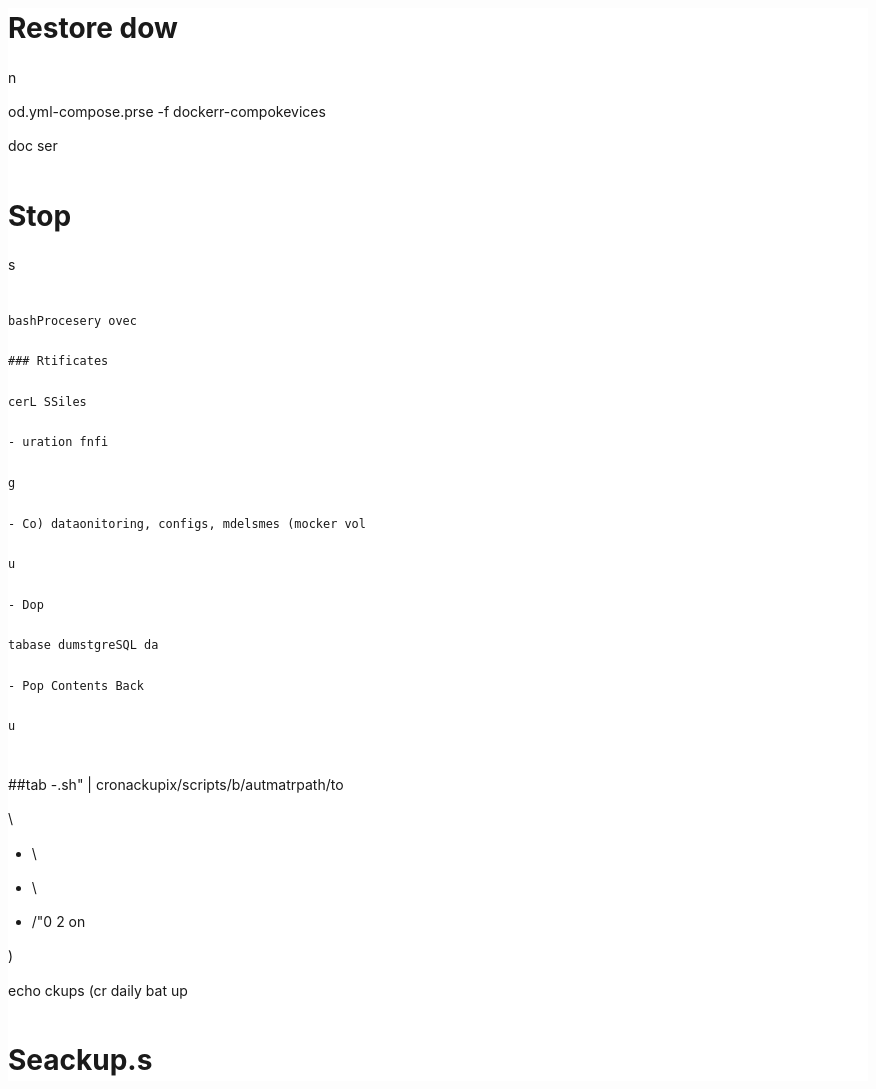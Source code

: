 # Restore dow

n

od.yml-compose.prse -f dockerr-compokevices

doc ser

# Stop

s

```

bashProcesery ovec

### Rtificates

cerL SSiles

- uration fnfi

g

- Co) dataonitoring, configs, mdelsmes (mocker vol

u

- Dop

tabase dumstgreSQL da

- Pop Contents Back

u

```

#

##tab -.sh" | cronackupix/scripts/b/autmatrpath/to

\

* \

* \

* /"0 2 on

)

echo ckups (cr daily bat up

# Seackup.s
